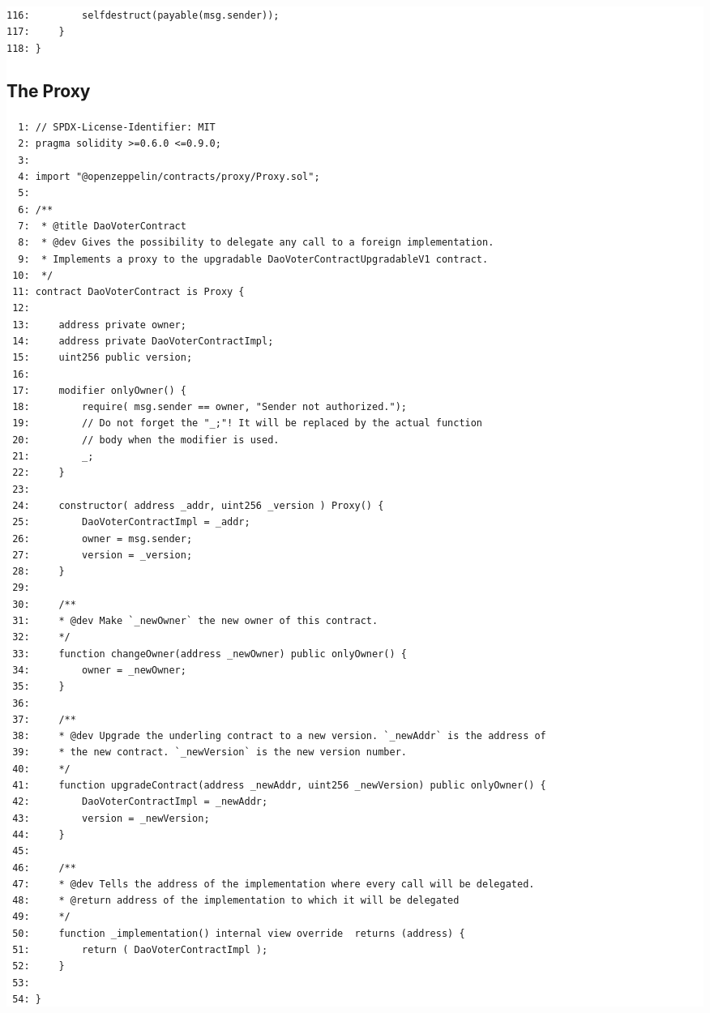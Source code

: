 ```
116:         selfdestruct(payable(msg.sender));
117:     }
118: }

```

## The Proxy

```
  1: // SPDX-License-Identifier: MIT
  2: pragma solidity >=0.6.0 <=0.9.0;
  3: 
  4: import "@openzeppelin/contracts/proxy/Proxy.sol";
  5: 
  6: /**
  7:  * @title DaoVoterContract
  8:  * @dev Gives the possibility to delegate any call to a foreign implementation.
  9:  * Implements a proxy to the upgradable DaoVoterContractUpgradableV1 contract.
 10:  */
 11: contract DaoVoterContract is Proxy {
 12: 
 13:     address private owner;
 14:     address private DaoVoterContractImpl;
 15:     uint256 public version;
 16: 
 17:     modifier onlyOwner() {
 18:         require( msg.sender == owner, "Sender not authorized.");
 19:         // Do not forget the "_;"! It will be replaced by the actual function
 20:         // body when the modifier is used.
 21:         _;
 22:     }
 23: 
 24:     constructor( address _addr, uint256 _version ) Proxy() {
 25:         DaoVoterContractImpl = _addr;
 26:         owner = msg.sender;
 27:         version = _version;
 28:     }
 29: 
 30:     /**
 31:     * @dev Make `_newOwner` the new owner of this contract.
 32:     */
 33:     function changeOwner(address _newOwner) public onlyOwner() {
 34:         owner = _newOwner;
 35:     }
 36:     
 37:     /**
 38:     * @dev Upgrade the underling contract to a new version. `_newAddr` is the address of
 39:     * the new contract. `_newVersion` is the new version number.
 40:     */
 41:     function upgradeContract(address _newAddr, uint256 _newVersion) public onlyOwner() {
 42:         DaoVoterContractImpl = _newAddr;
 43:         version = _newVersion;
 44:     }
 45: 
 46:     /**
 47:     * @dev Tells the address of the implementation where every call will be delegated.
 48:     * @return address of the implementation to which it will be delegated
 49:     */
 50:     function _implementation() internal view override  returns (address) {
 51:         return ( DaoVoterContractImpl );
 52:     }
 53: 
 54: }
```